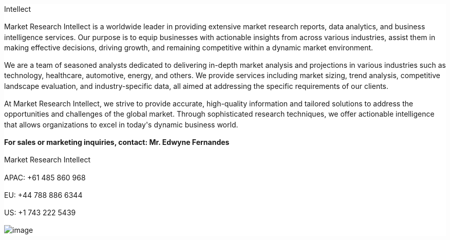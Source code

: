 Intellect</strong></p><p>Market Research Intellect is a worldwide leader in providing extensive market research reports, data analytics, and business intelligence services. Our purpose is to equip businesses with actionable insights from across various industries, assist them in making effective decisions, driving growth, and remaining competitive within a dynamic market environment.</p><p>We are a team of seasoned analysts dedicated to delivering in-depth market analysis and projections in various industries such as technology, healthcare, automotive, energy, and others. We provide services including market sizing, trend analysis, competitive landscape evaluation, and industry-specific data, all aimed at addressing the specific requirements of our clients.</p><p>At Market Research Intellect, we strive to provide accurate, high-quality information and tailored solutions to address the opportunities and challenges of the global market. Through sophisticated research techniques, we offer actionable intelligence that allows organizations to excel in today's dynamic business world.</p><p><strong>For sales or marketing inquiries, contact: Mr. Edwyne Fernandes</strong></p><p>Market Research Intellect</p><p>APAC: +61 485 860 968</p><p>EU: +44 788 886 6344</p><p>US: +1 743 222 5439</p><p><a title="" href=""></a></p><p><a title="" href=""></a></p><p><a title="" href=""></a></p><p><a title="" href=""></a></p><p><a title="" href=""></a></p><p><a title="" href=""></a></p><p><a title="" href=""></a></p>
![image](https://github.com/user-attachments/assets/a36e8237-26cc-4f73-b458-8c89941f4abe)
